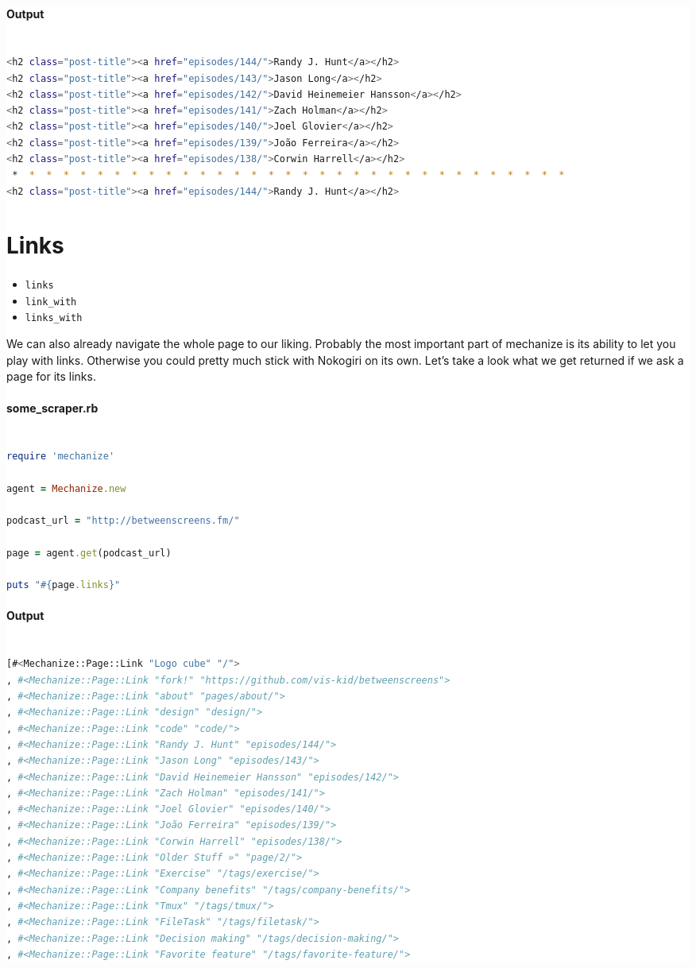 #### **Output**

``` bash

<h2 class="post-title"><a href="episodes/144/">Randy J. Hunt</a></h2>
<h2 class="post-title"><a href="episodes/143/">Jason Long</a></h2>
<h2 class="post-title"><a href="episodes/142/">David Heinemeier Hansson</a></h2>
<h2 class="post-title"><a href="episodes/141/">Zach Holman</a></h2>
<h2 class="post-title"><a href="episodes/140/">Joel Glovier</a></h2>
<h2 class="post-title"><a href="episodes/139/">João Ferreira</a></h2>
<h2 class="post-title"><a href="episodes/138/">Corwin Harrell</a></h2>
 *  *  *  *  *  *  *  *  *  *  *  *  *  *  *  *  *  *  *  *  *  *  *  *  *  *  *  *  *  *  *  *  * 
<h2 class="post-title"><a href="episodes/144/">Randy J. Hunt</a></h2>

```

# Links

+ `links`
+ `link_with`
+ `links_with`

We can also already navigate the whole page to our liking. Probably the most important part of mechanize is its ability to let you play with links. Otherwise you could pretty much stick with Nokogiri on its own. Let’s take a look what we get returned if we ask a page for its links.

#### **some_scraper.rb**

``` ruby

require 'mechanize'

agent = Mechanize.new

podcast_url = "http://betweenscreens.fm/"

page = agent.get(podcast_url)

puts "#{page.links}"

```

#### **Output**

``` bash

[#<Mechanize::Page::Link "Logo cube" "/">
, #<Mechanize::Page::Link "fork!" "https://github.com/vis-kid/betweenscreens">
, #<Mechanize::Page::Link "about" "pages/about/">
, #<Mechanize::Page::Link "design" "design/">
, #<Mechanize::Page::Link "code" "code/">
, #<Mechanize::Page::Link "Randy J. Hunt" "episodes/144/">
, #<Mechanize::Page::Link "Jason Long" "episodes/143/">
, #<Mechanize::Page::Link "David Heinemeier Hansson" "episodes/142/">
, #<Mechanize::Page::Link "Zach Holman" "episodes/141/">
, #<Mechanize::Page::Link "Joel Glovier" "episodes/140/">
, #<Mechanize::Page::Link "João Ferreira" "episodes/139/">
, #<Mechanize::Page::Link "Corwin Harrell" "episodes/138/">
, #<Mechanize::Page::Link "Older Stuff »" "page/2/">
, #<Mechanize::Page::Link "Exercise" "/tags/exercise/">
, #<Mechanize::Page::Link "Company benefits" "/tags/company-benefits/">
, #<Mechanize::Page::Link "Tmux" "/tags/tmux/">
, #<Mechanize::Page::Link "FileTask" "/tags/filetask/">
, #<Mechanize::Page::Link "Decision making" "/tags/decision-making/">
, #<Mechanize::Page::Link "Favorite feature" "/tags/favorite-feature/">
```